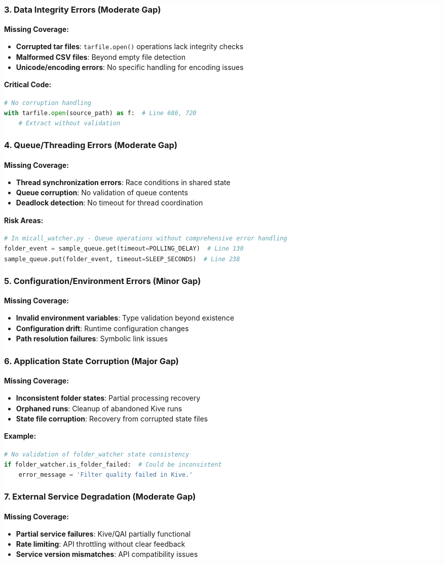 ### 3. Data Integrity Errors (Moderate Gap)

**Missing Coverage:**
- **Corrupted tar files**: `tarfile.open()` operations lack integrity checks
- **Malformed CSV files**: Beyond empty file detection
- **Unicode/encoding errors**: No specific handling for encoding issues

**Critical Code:**
```python
# No corruption handling
with tarfile.open(source_path) as f:  # Line 686, 720
    # Extract without validation
```

### 4. Queue/Threading Errors (Moderate Gap)

**Missing Coverage:**
- **Thread synchronization errors**: Race conditions in shared state
- **Queue corruption**: No validation of queue contents
- **Deadlock detection**: No timeout for thread coordination

**Risk Areas:**
```python
# In micall_watcher.py - Queue operations without comprehensive error handling
folder_event = sample_queue.get(timeout=POLLING_DELAY)  # Line 130
sample_queue.put(folder_event, timeout=SLEEP_SECONDS)  # Line 238
```

### 5. Configuration/Environment Errors (Minor Gap)

**Missing Coverage:**
- **Invalid environment variables**: Type validation beyond existence
- **Configuration drift**: Runtime configuration changes
- **Path resolution failures**: Symbolic link issues

### 6. Application State Corruption (Major Gap)

**Missing Coverage:**
- **Inconsistent folder states**: Partial processing recovery
- **Orphaned runs**: Cleanup of abandoned Kive runs
- **State file corruption**: Recovery from corrupted state files

**Example:**
```python
# No validation of folder_watcher state consistency
if folder_watcher.is_folder_failed:  # Could be inconsistent
    error_message = 'Filter quality failed in Kive.'
```

### 7. External Service Degradation (Moderate Gap)

**Missing Coverage:**
- **Partial service failures**: Kive/QAI partially functional
- **Rate limiting**: API throttling without clear feedback
- **Service version mismatches**: API compatibility issues

